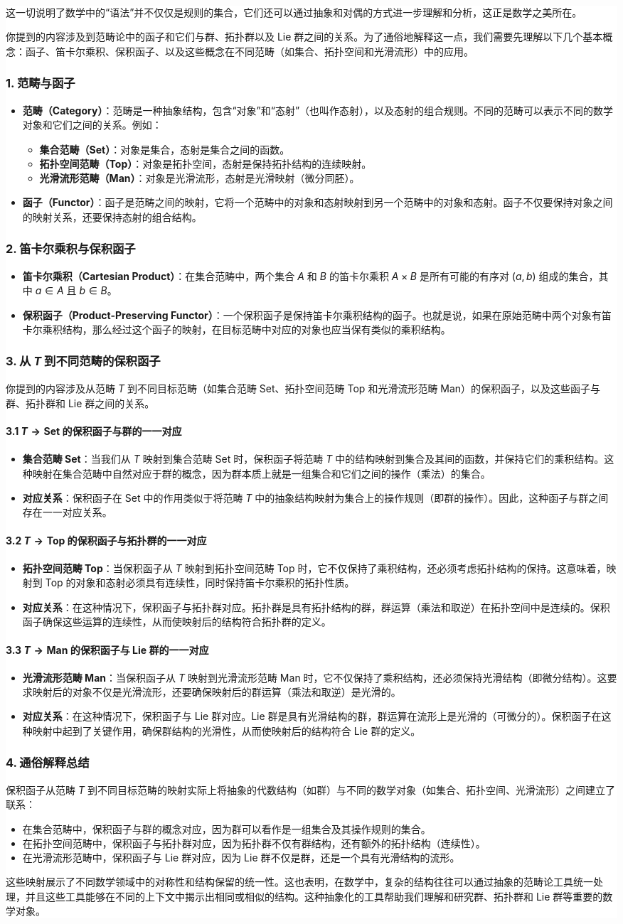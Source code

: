 这一切说明了数学中的“语法”并不仅仅是规则的集合，它们还可以通过抽象和对偶的方式进一步理解和分析，这正是数学之美所在。

你提到的内容涉及到范畴论中的函子和它们与群、拓扑群以及 Lie 群之间的关系。为了通俗地解释这一点，我们需要先理解以下几个基本概念：函子、笛卡尔乘积、保积函子、以及这些概念在不同范畴（如集合、拓扑空间和光滑流形）中的应用。

### 1. 范畴与函子

- **范畴（Category）**：范畴是一种抽象结构，包含“对象”和“态射”（也叫作态射），以及态射的组合规则。不同的范畴可以表示不同的数学对象和它们之间的关系。例如：
  - **集合范畴（Set）**：对象是集合，态射是集合之间的函数。
  - **拓扑空间范畴（Top）**：对象是拓扑空间，态射是保持拓扑结构的连续映射。
  - **光滑流形范畴（Man）**：对象是光滑流形，态射是光滑映射（微分同胚）。

- **函子（Functor）**：函子是范畴之间的映射，它将一个范畴中的对象和态射映射到另一个范畴中的对象和态射。函子不仅要保持对象之间的映射关系，还要保持态射的组合结构。

### 2. 笛卡尔乘积与保积函子

- **笛卡尔乘积（Cartesian Product）**：在集合范畴中，两个集合 $A$ 和 $B$ 的笛卡尔乘积 $A \times B$ 是所有可能的有序对 $(a, b)$ 组成的集合，其中 $a \in A$ 且 $b \in B$。

- **保积函子（Product-Preserving Functor）**：一个保积函子是保持笛卡尔乘积结构的函子。也就是说，如果在原始范畴中两个对象有笛卡尔乘积结构，那么经过这个函子的映射，在目标范畴中对应的对象也应当保有类似的乘积结构。

### 3. 从 $T$ 到不同范畴的保积函子

你提到的内容涉及从范畴 $T$ 到不同目标范畴（如集合范畴 Set、拓扑空间范畴 Top 和光滑流形范畴 Man）的保积函子，以及这些函子与群、拓扑群和 Lie 群之间的关系。

#### 3.1 $T \to \text{Set}$ 的保积函子与群的一一对应

- **集合范畴 Set**：当我们从 $T$ 映射到集合范畴 Set 时，保积函子将范畴 $T$ 中的结构映射到集合及其间的函数，并保持它们的乘积结构。这种映射在集合范畴中自然对应于群的概念，因为群本质上就是一组集合和它们之间的操作（乘法）的集合。

- **对应关系**：保积函子在 Set 中的作用类似于将范畴 $T$ 中的抽象结构映射为集合上的操作规则（即群的操作）。因此，这种函子与群之间存在一一对应关系。

#### 3.2 $T \to \text{Top}$ 的保积函子与拓扑群的一一对应

- **拓扑空间范畴 Top**：当保积函子从 $T$ 映射到拓扑空间范畴 Top 时，它不仅保持了乘积结构，还必须考虑拓扑结构的保持。这意味着，映射到 Top 的对象和态射必须具有连续性，同时保持笛卡尔乘积的拓扑性质。

- **对应关系**：在这种情况下，保积函子与拓扑群对应。拓扑群是具有拓扑结构的群，群运算（乘法和取逆）在拓扑空间中是连续的。保积函子确保这些运算的连续性，从而使映射后的结构符合拓扑群的定义。

#### 3.3 $T \to \text{Man}$ 的保积函子与 Lie 群的一一对应

- **光滑流形范畴 Man**：当保积函子从 $T$ 映射到光滑流形范畴 Man 时，它不仅保持了乘积结构，还必须保持光滑结构（即微分结构）。这要求映射后的对象不仅是光滑流形，还要确保映射后的群运算（乘法和取逆）是光滑的。

- **对应关系**：在这种情况下，保积函子与 Lie 群对应。Lie 群是具有光滑结构的群，群运算在流形上是光滑的（可微分的）。保积函子在这种映射中起到了关键作用，确保群结构的光滑性，从而使映射后的结构符合 Lie 群的定义。

### 4. 通俗解释总结

保积函子从范畴 $T$ 到不同目标范畴的映射实际上将抽象的代数结构（如群）与不同的数学对象（如集合、拓扑空间、光滑流形）之间建立了联系：

- 在集合范畴中，保积函子与群的概念对应，因为群可以看作是一组集合及其操作规则的集合。
- 在拓扑空间范畴中，保积函子与拓扑群对应，因为拓扑群不仅有群结构，还有额外的拓扑结构（连续性）。
- 在光滑流形范畴中，保积函子与 Lie 群对应，因为 Lie 群不仅是群，还是一个具有光滑结构的流形。

这些映射展示了不同数学领域中的对称性和结构保留的统一性。这也表明，在数学中，复杂的结构往往可以通过抽象的范畴论工具统一处理，并且这些工具能够在不同的上下文中揭示出相同或相似的结构。这种抽象化的工具帮助我们理解和研究群、拓扑群和 Lie 群等重要的数学对象。

